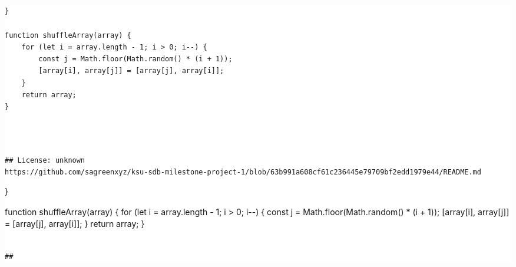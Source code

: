 ```
}

function shuffleArray(array) {
    for (let i = array.length - 1; i > 0; i--) {
        const j = Math.floor(Math.random() * (i + 1));
        [array[i], array[j]] = [array[j], array[i]];
    }
    return array;
}
```

##
```


## License: unknown
https://github.com/sagreenxyz/ksu-sdb-milestone-project-1/blob/63b991a608cf61c236445e79709bf2edd1979e44/README.md

```
}

function shuffleArray(array) {
    for (let i = array.length - 1; i > 0; i--) {
        const j = Math.floor(Math.random() * (i + 1));
        [array[i], array[j]] = [array[j], array[i]];
    }
    return array;
}
```

##
```

